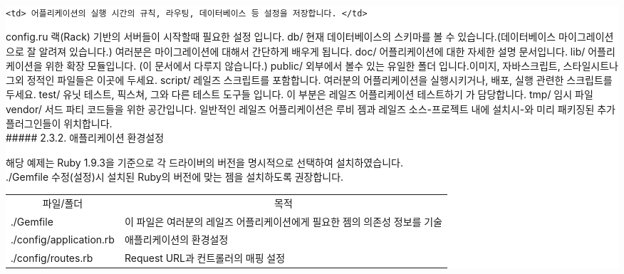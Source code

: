     <td> 어플리케이션의 실행 시간의 규칙, 라우팅, 데이터베이스 등 설정을 저장합니다. </td>
</tr>
<tr>
    <td> config.ru </td>
    <td> 랙(Rack) 기반의 서버들이 시작할때 필요한 설정 입니다. </td>
</tr>
<tr>
    <td> db/ </td>
    <td> 현재 데이터베이스의 스키마를 볼 수 있습니다.(데이터베이스 마이그레이션으로 잘 알려져 있습니다.) 여러분은 마이그레이션에 대해서 간단하게 배우게 됩니다. </td>
</tr>
<tr>
    <td> doc/ </td>
    <td> 어플리케이션에 대한 자세한 설명 문서입니다. </td>
</tr>
<tr>
    <td> lib/ </td>
    <td> 어플리케이션을 위한 확장 모듈입니다. (이 문서에서 다루지 않습니다.) </td>
</tr>
<tr>
    <td> public/ </td>
    <td> 외부에서 볼수 있는 유일한 폴더 입니다.이미지, 자바스크립트, 스타일시트나 그외 정적인 파일들은 이곳에 두세요. </td>
</tr>
<tr>
    <td> script/ </td>
    <td> 레일즈 스크립트를 포함합니다. 여러분의 어플리케이션을 실행시키거나, 배포, 실행 관련한 스크립트를 두세요. </td>
</tr>
<tr>
    <td> test/ </td>
    <td> 유닛 테스트, 픽스쳐, 그와 다른 테스트 도구들 입니다. 이 부분은 레일즈 어플리케이션 테스트하기 가 담당합니다. </td>
</tr>
<tr>
    <td> tmp/ </td>
    <td> 임시 파일 </td>
</tr>
<tr>
    <td> vendor/ </td>
    <td> 서드 파티 코드들을 위한 공간입니다. 일반적인 레일즈 어플리케이션은 루비 젬과 레일즈 소스-프로젝트 내에 설치시-와 미리 패키징된 추가 플러그인들이 위치합니다. </td>
</tr>
</table>

<div id='12'></div>
##### 2.3.2.	애플리케이션 환경설정

해당 예제는 Ruby 1.9.3을 기준으로 각 드라이버의 버전을 명시적으로 선택하여 설치하였습니다.  
./Gemfile 수정(설정)시 설치된 Ruby의 버전에 맞는 젬을 설치하도록 권장합니다.

<table>
<tr align=center>
    <td> 파일/폴더 </td>
    <td> 목적 </td>
</tr>
<tr>
    <td> ./Gemfile </td>
    <td> 이 파일은 여러분의 레일즈 어플리케이션에게 필요한 젬의 의존성 정보를 기술 </td>
</tr>
<tr>
    <td> ./config/application.rb </td>
    <td> 애플리케이션의 환경설정 </td>
</tr>
<tr>
    <td> ./config/routes.rb </td>
    <td> Request URL과 컨트롤러의 매핑 설정 </td>
</tr>
<tr>